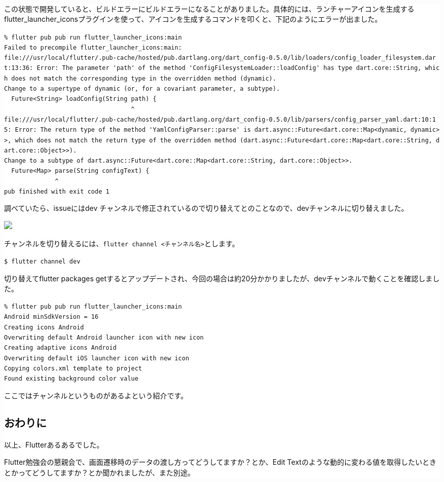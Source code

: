 この状態で開発していると、ビルドエラーにビルドエラーになることがありました。具体的には、ランチャーアイコンを生成するflutter_launcher_iconsプラグインを使って、アイコンを生成するコマンドを叩くと、下記のようにエラーが出ました。

```
% flutter pub pub run flutter_launcher_icons:main
Failed to precompile flutter_launcher_icons:main:
file:///usr/local/flutter/.pub-cache/hosted/pub.dartlang.org/dart_config-0.5.0/lib/loaders/config_loader_filesystem.dart:13:36: Error: The parameter 'path' of the method 'ConfigFilesystemLoader::loadConfig' has type dart.core::String, which does not match the corresponding type in the overridden method (dynamic).
Change to a supertype of dynamic (or, for a covariant parameter, a subtype).
  Future<String> loadConfig(String path) {
                                   ^
file:///usr/local/flutter/.pub-cache/hosted/pub.dartlang.org/dart_config-0.5.0/lib/parsers/config_parser_yaml.dart:10:15: Error: The return type of the method 'YamlConfigParser::parse' is dart.async::Future<dart.core::Map<dynamic, dynamic>>, which does not match the return type of the overridden method (dart.async::Future<dart.core::Map<dart.core::String, dart.core::Object>>).
Change to a subtype of dart.async::Future<dart.core::Map<dart.core::String, dart.core::Object>>.
  Future<Map> parse(String configText) {
              ^
pub finished with exit code 1
```

調べていたら、issueにはdev チャンネルで修正されているので切り替えてとのことなので、devチャンネルに切り替えました。

<img src="images/2018/08/flutter-workshop-gdgkobe/flutter_launcher_icons_issue.png" />

チャンネルを切り替えるには、`flutter channel <チャンネル名>`とします。

```
$ flutter channel dev
```

切り替えてflutter packages getするとアップデートされ、今回の場合は約20分かかりましたが、devチャンネルで動くことを確認しました。

```
% flutter pub pub run flutter_launcher_icons:main
Android minSdkVersion = 16
Creating icons Android
Overwriting default Android launcher icon with new icon
Creating adaptive icons Android
Overwriting default iOS launcher icon with new icon
Copying colors.xml template to project
Found existing background color value
```

ここではチャンネルというものがあるよという紹介です。

## おわりに

以上、Flutterあるあるでした。

Flutter勉強会の懇親会で、画面遷移時のデータの渡し方ってどうしてますか？とか、Edit Textのような動的に変わる値を取得したいときとかってどうしてますか？とか聞かれましたが、また別途。
